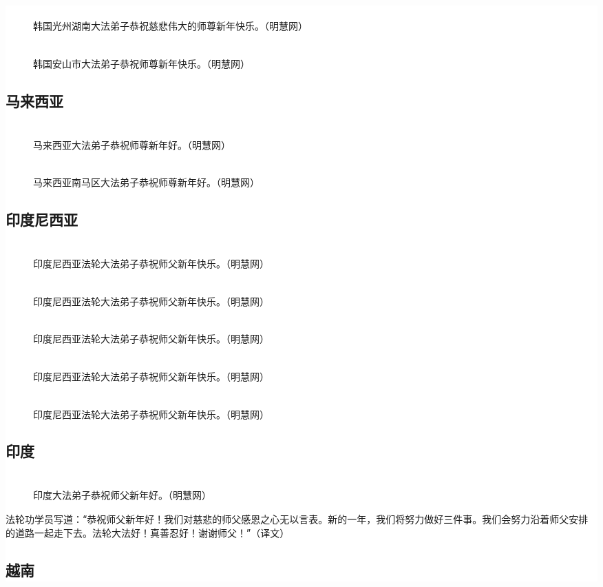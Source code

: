 <figure id="attachment_14403817" aria-describedby="caption-attachment-14403817" style="width: 601px" class="wp-caption aligncenter"><ahref=" https://i.epochtimes.com/assets/uploads/2025/01/id14403817-2024-12-31-241222jrmuz_01.jpg" target="_blank" rel="noreferrer noopener"> <img decoding="async" class=" wp-image-14403817" src="https://i.epochtimes.com/assets/uploads/2025/01/id14403817-2024-12-31-241222jrmuz_01.jpg" alt="" width="601" b="375" /></a><figcaption id="caption-attachment-14403817" class="wp-caption-text">韩国光州湖南大法弟子恭祝慈悲伟大的师尊新年快乐。（明慧网）</figcaption></figure>
<figure id="attachment_14403818" aria-describedby="caption-attachment-14403818" style="width: 601px" class="wp-caption aligncenter"><ahref=" https://i.epochtimes.com/assets/uploads/2025/01/id14403818-2024-12-31-241222vanyr_01.jpg" target="_blank" rel="noreferrer noopener"> <img decoding="async" class=" wp-image-14403818" src="https://i.epochtimes.com/assets/uploads/2025/01/id14403818-2024-12-31-241222vanyr_01.jpg" alt="" width="601" b="408" /></a><figcaption id="caption-attachment-14403818" class="wp-caption-text">韩国安山市大法弟子恭祝师尊新年快乐。（明慧网）</figcaption></figure>
<h2>马来西亚</h2>
<figure id="attachment_14403821" aria-describedby="caption-attachment-14403821" style="width: 597px" class="wp-caption aligncenter"><ahref=" https://i.epochtimes.com/assets/uploads/2025/01/id14403821-2024-12-27-2412261014446p26_01.jpg" target="_blank" rel="noreferrer noopener"> <img decoding="async" class=" wp-image-14403821" src="https://i.epochtimes.com/assets/uploads/2025/01/id14403821-2024-12-27-2412261014446p26_01.jpg" alt="" width="597" b="398" /></a><figcaption id="caption-attachment-14403821" class="wp-caption-text">马来西亚大法弟子恭祝师尊新年好。（明慧网）</figcaption></figure>
<figure id="attachment_14403823" aria-describedby="caption-attachment-14403823" style="width: 600px" class="wp-caption aligncenter"><ahref=" https://i.epochtimes.com/assets/uploads/2025/01/id14403823-2024-12-27-2412261014446p26_02.jpg" target="_blank" rel="noreferrer noopener"> <img decoding="async" class=" wp-image-14403823" src="https://i.epochtimes.com/assets/uploads/2025/01/id14403823-2024-12-27-2412261014446p26_02.jpg" alt="" width="600" b="466" /></a><figcaption id="caption-attachment-14403823" class="wp-caption-text">马来西亚南马区大法弟子恭祝师尊新年好。（明慧网）</figcaption></figure>
<h2>印度尼西亚</h2>
<figure id="attachment_14403824" aria-describedby="caption-attachment-14403824" style="width: 600px" class="wp-caption aligncenter"><ahref=" https://i.epochtimes.com/assets/uploads/2025/01/id14403824-2024-12-31-2412230105464p0_02.jpg" target="_blank" rel="noreferrer noopener"> <img decoding="async" class=" wp-image-14403824" src="https://i.epochtimes.com/assets/uploads/2025/01/id14403824-2024-12-31-2412230105464p0_02.jpg" alt="" width="600" b="433" /></a><figcaption id="caption-attachment-14403824" class="wp-caption-text">印度尼西亚法轮大法弟子恭祝师父新年快乐。（明慧网）</figcaption></figure>
<figure id="attachment_14403825" aria-describedby="caption-attachment-14403825" style="width: 600px" class="wp-caption aligncenter"><ahref=" https://i.epochtimes.com/assets/uploads/2025/01/id14403825-2024-12-31-2412230105464p0_01.jpg" target="_blank" rel="noreferrer noopener"> <img decoding="async" class=" wp-image-14403825" src="https://i.epochtimes.com/assets/uploads/2025/01/id14403825-2024-12-31-2412230105464p0_01.jpg" alt="" width="600" b="450" /></a><figcaption id="caption-attachment-14403825" class="wp-caption-text">印度尼西亚法轮大法弟子恭祝师父新年快乐。（明慧网）</figcaption></figure>
<figure id="attachment_14403826" aria-describedby="caption-attachment-14403826" style="width: 600px" class="wp-caption aligncenter"><ahref=" https://i.epochtimes.com/assets/uploads/2025/01/id14403826-2024-12-31-2412230105464p0_03.jpg" target="_blank" rel="noreferrer noopener"> <img decoding="async" class=" wp-image-14403826" src="https://i.epochtimes.com/assets/uploads/2025/01/id14403826-2024-12-31-2412230105464p0_03.jpg" alt="" width="600" b="400" /></a><figcaption id="caption-attachment-14403826" class="wp-caption-text">印度尼西亚法轮大法弟子恭祝师父新年快乐。（明慧网）</figcaption></figure>
<figure id="attachment_14403827" aria-describedby="caption-attachment-14403827" style="width: 601px" class="wp-caption aligncenter"><ahref=" https://i.epochtimes.com/assets/uploads/2025/01/id14403827-2024-12-31-2412230105464p0_07.jpg" target="_blank" rel="noreferrer noopener"> <img decoding="async" class=" wp-image-14403827" src="https://i.epochtimes.com/assets/uploads/2025/01/id14403827-2024-12-31-2412230105464p0_07.jpg" alt="" width="601" b="338" /></a><figcaption id="caption-attachment-14403827" class="wp-caption-text">印度尼西亚法轮大法弟子恭祝师父新年快乐。（明慧网）</figcaption></figure>
<figure id="attachment_14403829" aria-describedby="caption-attachment-14403829" style="width: 599px" class="wp-caption aligncenter"><ahref=" https://i.epochtimes.com/assets/uploads/2025/01/id14403829-2024-12-31-2412230105464p0_08.jpg" target="_blank" rel="noreferrer noopener"> <img decoding="async" class=" wp-image-14403829" src="https://i.epochtimes.com/assets/uploads/2025/01/id14403829-2024-12-31-2412230105464p0_08.jpg" alt="" width="599" b="337" /></a><figcaption id="caption-attachment-14403829" class="wp-caption-text">印度尼西亚法轮大法弟子恭祝师父新年快乐。（明慧网）</figcaption></figure>
<h2>印度</h2>
<figure id="attachment_14403819" aria-describedby="caption-attachment-14403819" style="width: 501px" class="wp-caption aligncenter"><ahref=" https://i.epochtimes.com/assets/uploads/2025/01/id14403819-2024-12-31-241217ckpuo_01.jpg" target="_blank" rel="noreferrer noopener"> <img decoding="async" class=" wp-image-14403819" src="https://i.epochtimes.com/assets/uploads/2025/01/id14403819-2024-12-31-241217ckpuo_01.jpg" alt="" width="501" b="334" /></a><figcaption id="caption-attachment-14403819" class="wp-caption-text">印度大法弟子恭祝师父新年好。（明慧网）</figcaption></figure>
<p>法轮功学员写道：“恭祝师父新年好！我们对慈悲的师父感恩之心无以言表。新的一年，我们将努力做好三件事。我们会努力沿着师父安排的道路一起走下去。法轮大法好！真善忍好！谢谢师父！”（译文）</p>
<h2>越南</h2>
